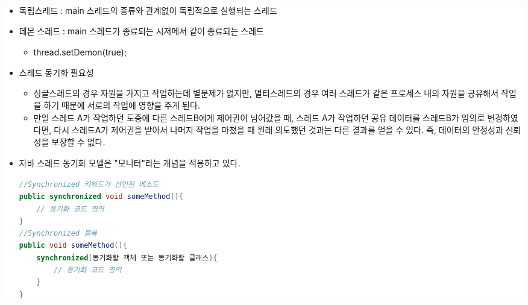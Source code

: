   

- 독립스레드 : main 스레드의 종류와 관계없이 독립적으로 실행되는 스레드

- 데몬 스레드 : main 스레드가 종료되는 시저메서 같이 종료되는 스레드

  - thread.setDemon(true);

- 스레드 동기화 필요성 

  - 싱글스레드의 경우 자원을 가지고 작업하는데 별문제가 없지만, 멀티스레드의 경우 여러 스레드가 같은 프로세스 내의 자원을 공유해서 작업을 하기 때문에 서로의 작업에 영향을 주게 된다.
  - 만일 스레드 A가 작업하던 도중에 다른 스레드B에게 제어권이 넘어갔을 때, 스레드 A가 작업하던 공유 데이터를 스레드B가 임의로 변경하였다면, 다시 스레드A가 제어권을 받아서 나머지 작업을 마쳤을 때 원래 의도했던 것과는 다른 결과를 얻을 수 있다. 즉, 데이터의 안정성과 신뢰성을 보장할 수 없다.

- 자바 스레드 동기화 모델은 "모니터"라는 개념을 적용하고 있다.

  ```java
  //Synchronized 키워드가 선언된 메소드
  public synchronized void someMethod(){     
      // 동기화 코드 영역
  }
  //Synchronized 블록
  public void someMethod(){
      synchronized(동기화할 객체 또는 동기화할 클래스){
          // 동기화 코드 영역
      }
  }
  ```

  